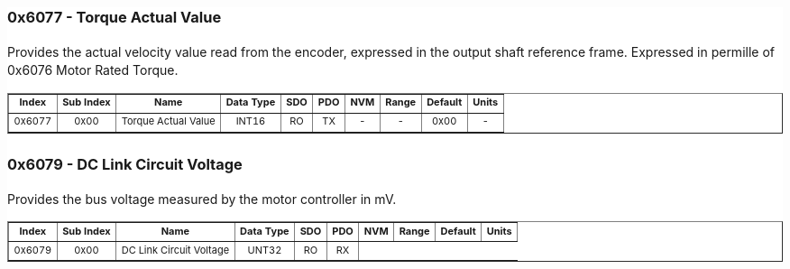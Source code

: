 </table>
<p></p>

### 0x6077 - Torque Actual Value

Provides the actual velocity value read from the encoder, expressed in the output shaft reference frame. Expressed in permille of 0x6076 Motor Rated Torque. 

<table border="1" cellpadding="2" cellspacing="0"  class="gridlines sheet0" id="sheet0" style="float:center;text-align:center;font-size:11px ;width:100%">
	<tbody>
		<tr>
      		<td> <b>Index</b></td>
			<td> <b>Sub Index</b></td>
			<td> <b>Name</b></td>
     		<td> <b>Data Type</b></td>
			<td> <b>SDO</b></td>
			<td> <b>PDO</b></td>
			<td> <b>NVM</b></td>
			<td> <b>Range</b></td>
            <td> <b>Default</b></td>
            <td> <b>Units</b></td>
		</tr>
		<tr>
      		<td>0x6077</td>
			<td>0x00</td>
			<td>Torque Actual Value</td>
     		<td>INT16</td>
			<td>RO</td>
			<td>TX</td>
			<td>-</td>
			<td>-</td>
            <td>0x00</td>
            <td>-</td>
		</tr>
	</tbody>
</table>
<p></p>

### 0x6079 - DC Link Circuit Voltage

Provides the bus voltage measured by the motor controller in mV.

<table border="1" cellpadding="2" cellspacing="0"  class="gridlines sheet0" id="sheet0" style="float:center;text-align:center;font-size:11px ;width:100%">
	<tbody>
		<tr>
      		<td> <b>Index</b></td>
			<td> <b>Sub Index</b></td>
			<td> <b>Name</b></td>
     		<td> <b>Data Type</b></td>
			<td> <b>SDO</b></td>
			<td> <b>PDO</b></td>
			<td> <b>NVM</b></td>
			<td> <b>Range</b></td>
            <td> <b>Default</b></td>
            <td> <b>Units</b></td>
		</tr>
		<tr>
      		<td>0x6079</td>
			<td>0x00</td>
			<td>DC Link Circuit Voltage</td>
     		<td>UNT32</td>
			<td>RO</td>
			<td>RX</td>